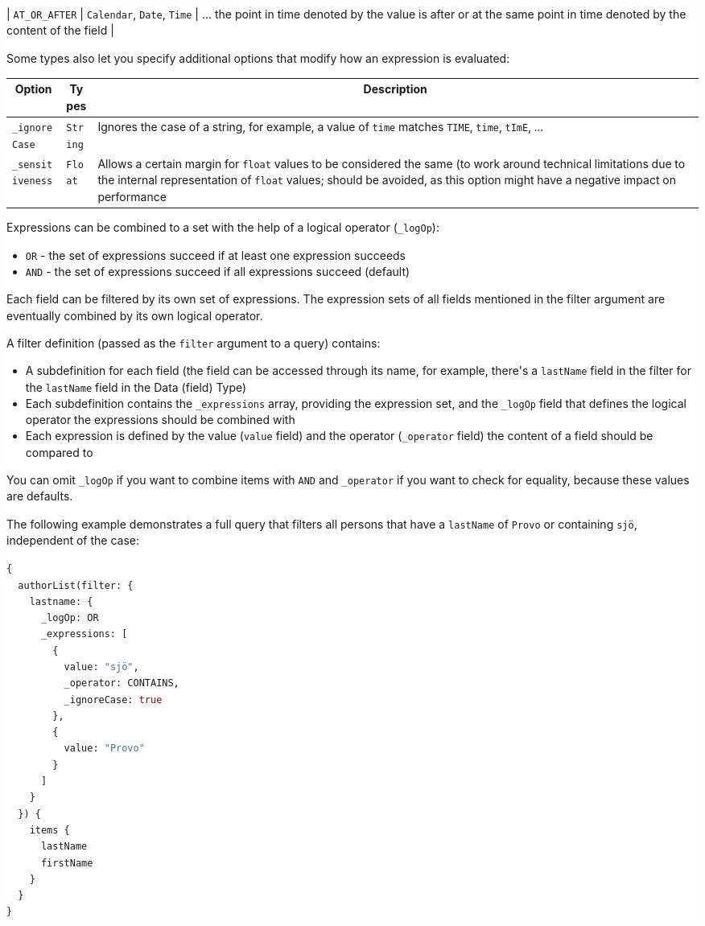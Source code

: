 | `AT_OR_AFTER` | `Calendar`, `Date`, `Time` | ... the point in time denoted by the value is after or at the same point in time denoted by the content of the field |

Some types also let you specify additional options that modify how an expression is evaluated:

| Option | Types | Description |
|--- |--- |--- |
| `_ignoreCase` | `String` | Ignores the case of a string, for example, a value of `time` matches `TIME`, `time`, `tImE`, ... |
| `_sensitiveness` | `Float` | Allows a certain margin for `float` values to be considered the same (to work around technical limitations due to the internal representation of `float` values; should be avoided, as this option might have a negative impact on performance |

Expressions can be combined to a set with the help of a logical operator (`_logOp`):

* `OR` - the set of expressions succeed if at least one expression succeeds
* `AND` - the set of expressions succeed if all expressions succeed (default)

Each field can be filtered by its own set of expressions. The expression sets of all fields mentioned in the filter argument are eventually combined by its own logical operator.

A filter definition (passed as the `filter` argument to a query) contains:

* A subdefinition for each field (the field can be accessed through its name, for example, there's a `lastName` field in the filter for the `lastName` field in the Data (field) Type)
* Each subdefinition contains the `_expressions` array, providing the expression set, and the `_logOp` field that defines the logical operator the expressions should be combined with
* Each expression is defined by the value (`value` field) and the operator (`_operator` field) the content of a field should be compared to

You can omit `_logOp` if you want to combine items with `AND` and `_operator` if you want to check for equality, because these values are defaults.

The following example demonstrates a full query that filters all persons that have a `lastName` of `Provo` or containing `sjö`, independent of the case:

```graphql
{
  authorList(filter: {
    lastname: {
      _logOp: OR
      _expressions: [
        {
          value: "sjö",
          _operator: CONTAINS,
          _ignoreCase: true
        },
        {
          value: "Provo"
        }
      ]
    }
  }) {
    items {
      lastName
      firstName
    }
  }
}
```
